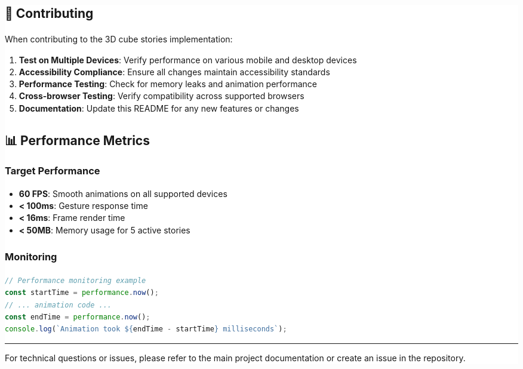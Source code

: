 ## 🤝 Contributing

When contributing to the 3D cube stories implementation:

1. **Test on Multiple Devices**: Verify performance on various mobile and desktop devices
2. **Accessibility Compliance**: Ensure all changes maintain accessibility standards
3. **Performance Testing**: Check for memory leaks and animation performance
4. **Cross-browser Testing**: Verify compatibility across supported browsers
5. **Documentation**: Update this README for any new features or changes

## 📊 Performance Metrics

### Target Performance
- **60 FPS**: Smooth animations on all supported devices
- **< 100ms**: Gesture response time
- **< 16ms**: Frame render time
- **< 50MB**: Memory usage for 5 active stories

### Monitoring
```javascript
// Performance monitoring example
const startTime = performance.now();
// ... animation code ...
const endTime = performance.now();
console.log(`Animation took ${endTime - startTime} milliseconds`);
```

---

For technical questions or issues, please refer to the main project documentation or create an issue in the repository.